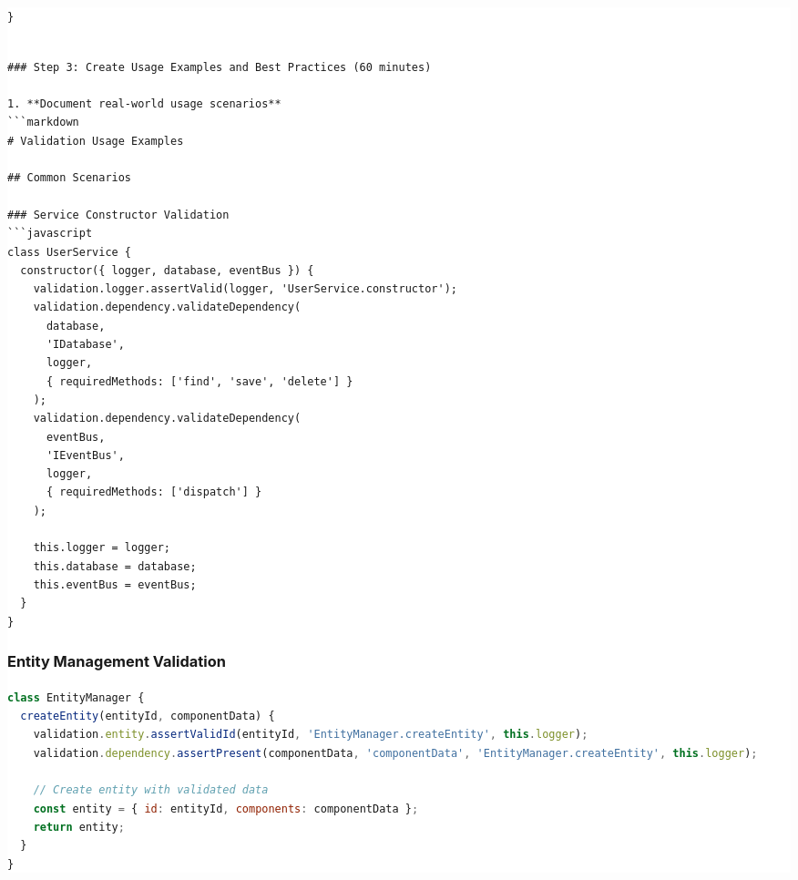    ```
   }
   ```
   ```

### Step 3: Create Usage Examples and Best Practices (60 minutes)

1. **Document real-world usage scenarios**
   ```markdown
   # Validation Usage Examples
   
   ## Common Scenarios
   
   ### Service Constructor Validation
   ```javascript
   class UserService {
     constructor({ logger, database, eventBus }) {
       validation.logger.assertValid(logger, 'UserService.constructor');
       validation.dependency.validateDependency(
         database, 
         'IDatabase', 
         logger,
         { requiredMethods: ['find', 'save', 'delete'] }
       );
       validation.dependency.validateDependency(
         eventBus,
         'IEventBus',
         logger,
         { requiredMethods: ['dispatch'] }
       );
       
       this.logger = logger;
       this.database = database;
       this.eventBus = eventBus;
     }
   }
   ```
   
   ### Entity Management Validation
   ```javascript
   class EntityManager {
     createEntity(entityId, componentData) {
       validation.entity.assertValidId(entityId, 'EntityManager.createEntity', this.logger);
       validation.dependency.assertPresent(componentData, 'componentData', 'EntityManager.createEntity', this.logger);
       
       // Create entity with validated data
       const entity = { id: entityId, components: componentData };
       return entity;
     }
   }
   ```
   